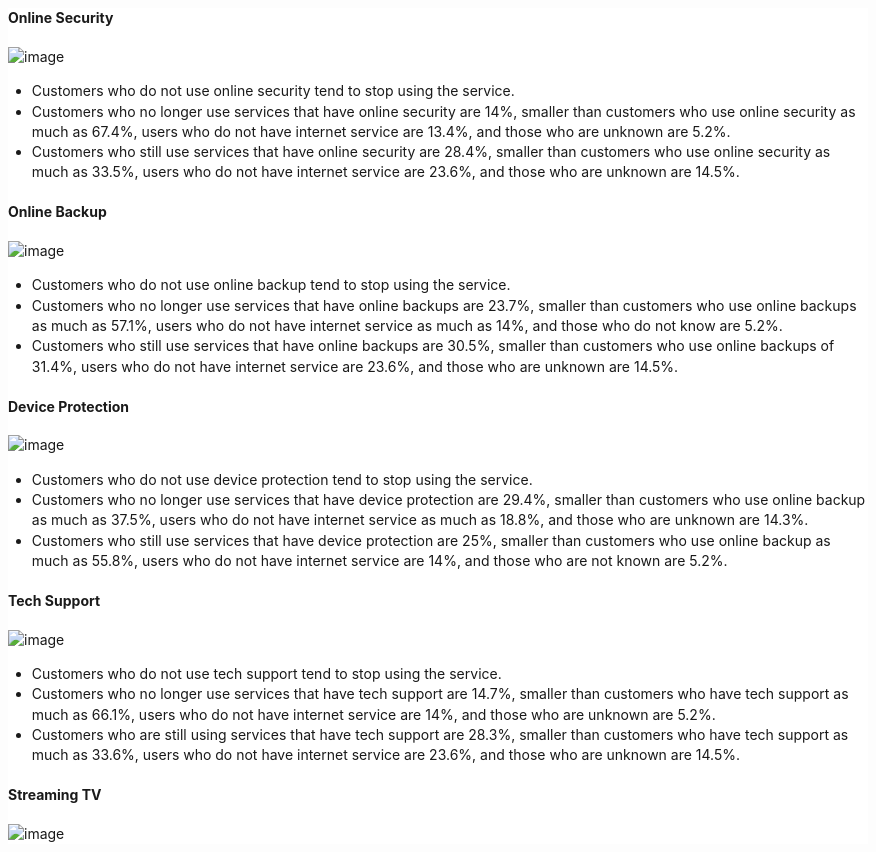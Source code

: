 #### Online Security

![image](https://user-images.githubusercontent.com/83635356/200105644-e410f5fc-bf6a-4600-bc9a-48b9651dc45e.png)

- Customers who do not use online security tend to stop using the service.
- Customers who no longer use services that have online security are 14%, smaller than customers who use online security as much as 67.4%, users who do not have internet service are 13.4%, and those who are unknown are 5.2%.
- Customers who still use services that have online security are 28.4%, smaller than customers who use online security as much as 33.5%, users who do not have internet service are 23.6%, and those who are unknown are 14.5%.

#### Online Backup

![image](https://user-images.githubusercontent.com/83635356/200105676-b0bf4cc2-aa3f-4e39-943a-015a4403e755.png)

- Customers who do not use online backup tend to stop using the service. 
- Customers who no longer use services that have online backups are 23.7%, smaller than customers who use online backups as much as 57.1%, users who do not have internet service as much as 14%, and those who do not know are 5.2%.
- Customers who still use services that have online backups are 30.5%, smaller than customers who use online backups of 31.4%, users who do not have internet service are 23.6%, and those who are unknown are 14.5%.

#### Device Protection

![image](https://user-images.githubusercontent.com/83635356/200105718-a215873b-43e5-4e45-bf1d-db378285e2ff.png)

- Customers who do not use device protection tend to stop using the service. 
- Customers who no longer use services that have device protection are 29.4%, smaller than customers who use online backup as much as 37.5%, users who do not have internet service as much as 18.8%, and those who are unknown are 14.3%. 
- Customers who still use services that have device protection are 25%, smaller than customers who use online backup as much as 55.8%, users who do not have internet service are 14%, and those who are not known are 5.2%.

#### Tech Support

![image](https://user-images.githubusercontent.com/83635356/200105763-684f34f8-5fa6-44d0-a005-3efc18407070.png)

- Customers who do not use tech support tend to stop using the service.
- Customers who no longer use services that have tech support are 14.7%, smaller than customers who have tech support as much as 66.1%, users who do not have internet service are 14%, and those who are unknown are 5.2%.
- Customers who are still using services that have tech support are 28.3%, smaller than customers who have tech support as much as 33.6%, users who do not have internet service are 23.6%, and those who are unknown are 14.5%.

#### Streaming TV

![image](https://user-images.githubusercontent.com/83635356/200105787-f645043b-9f6a-4546-99d1-1a798cc369f8.png)
